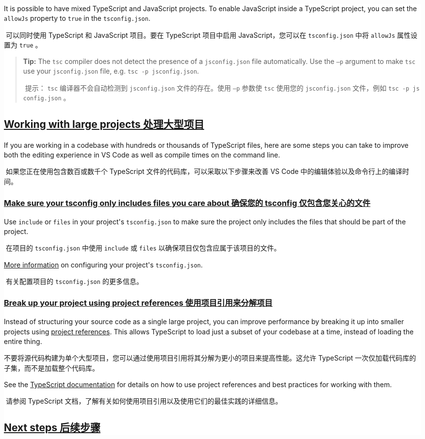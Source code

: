 It is possible to have mixed TypeScript and JavaScript projects. To enable JavaScript inside a TypeScript project, you can set the `allowJs` property to `true` in the `tsconfig.json`.

​​	可以同时使用 TypeScript 和 JavaScript 项目。要在 TypeScript 项目中启用 JavaScript，您可以在 `tsconfig.json` 中将 `allowJs` 属性设置为 `true` 。

> **Tip:** The `tsc` compiler does not detect the presence of a `jsconfig.json` file automatically. Use the `–p` argument to make `tsc` use your `jsconfig.json` file, e.g. `tsc -p jsconfig.json`.
>
> ​​	提示： `tsc` 编译器不会自动检测到 `jsconfig.json` 文件的存在。使用 `–p` 参数使 `tsc` 使用您的 `jsconfig.json` 文件，例如 `tsc -p jsconfig.json` 。

## [Working with large projects 处理大型项目](https://code.visualstudio.com/docs/typescript/typescript-compiling#_working-with-large-projects)

If you are working in a codebase with hundreds or thousands of TypeScript files, here are some steps you can take to improve both the editing experience in VS Code as well as compile times on the command line.

​​	如果您正在使用包含数百或数千个 TypeScript 文件的代码库，可以采取以下步骤来改善 VS Code 中的编辑体验以及命令行上的编译时间。

### [Make sure your tsconfig only includes files you care about 确保您的 tsconfig 仅包含您关心的文件](https://code.visualstudio.com/docs/typescript/typescript-compiling#_make-sure-your-tsconfig-only-includes-files-you-care-about)

Use `include` or `files` in your project's `tsconfig.json` to make sure the project only includes the files that should be part of the project.

​​	在项目的 `tsconfig.json` 中使用 `include` 或 `files` 以确保项目仅包含应属于该项目的文件。

[More information](https://github.com/microsoft/TypeScript/wiki/Performance#configuring-tsconfigjson-or-jsconfigjson) on configuring your project's `tsconfig.json`.

​​	有关配置项目的 `tsconfig.json` 的更多信息。

### [Break up your project using project references 使用项目引用来分解项目](https://code.visualstudio.com/docs/typescript/typescript-compiling#_break-up-your-project-using-project-references)

Instead of structuring your source code as a single large project, you can improve performance by breaking it up into smaller projects using [project references](https://www.typescriptlang.org/docs/handbook/project-references.html). This allows TypeScript to load just a subset of your codebase at a time, instead of loading the entire thing.

​​	不要将源代码构建为单个大型项目，您可以通过使用项目引用将其分解为更小的项目来提高性能。这允许 TypeScript 一次仅加载代码库的子集，而不是加载整个代码库。

See the [TypeScript documentation](https://www.typescriptlang.org/docs/handbook/project-references.html) for details on how to use project references and best practices for working with them.

​​	请参阅 TypeScript 文档，了解有关如何使用项目引用以及使用它们的最佳实践的详细信息。

## [Next steps 后续步骤](https://code.visualstudio.com/docs/typescript/typescript-compiling#_next-steps)
